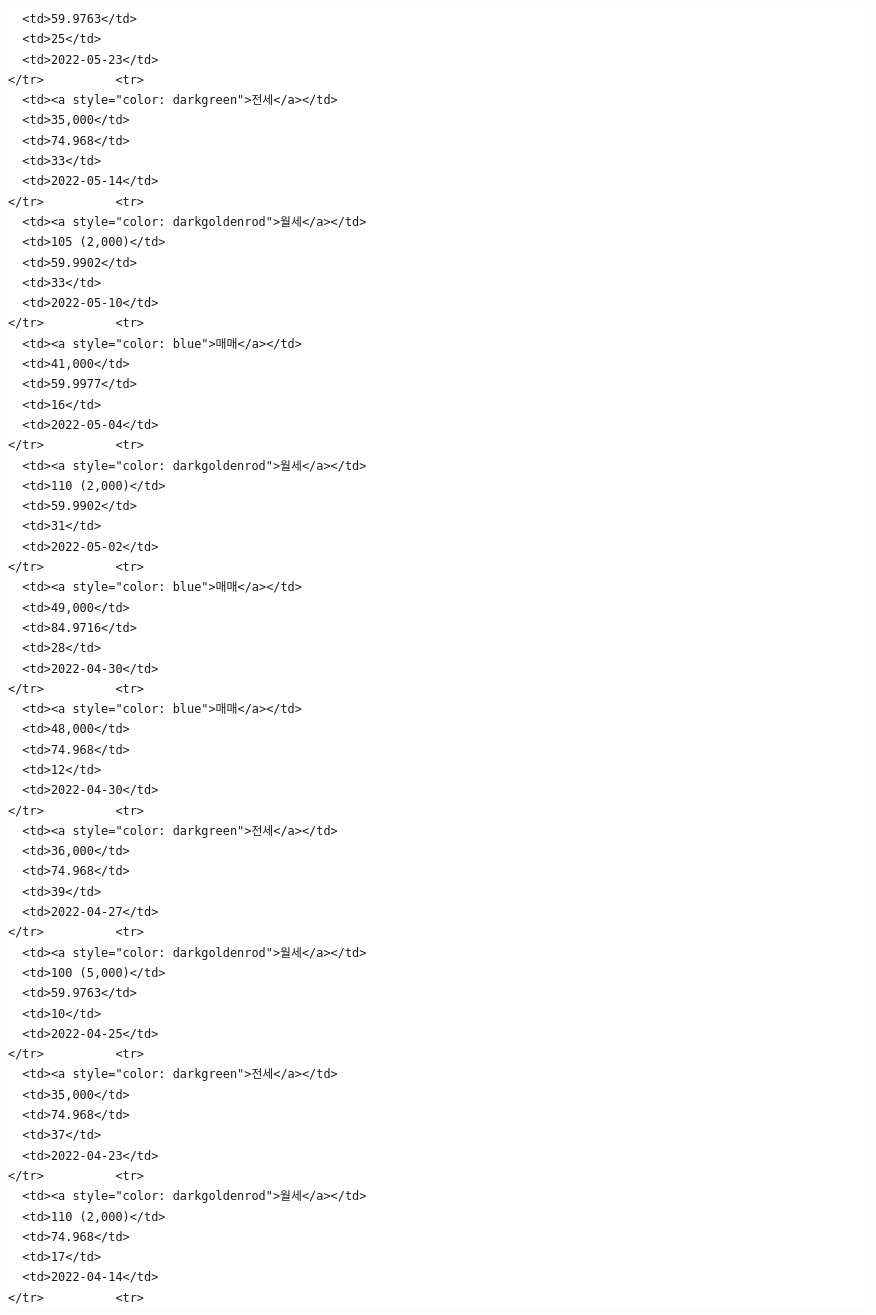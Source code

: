       <td>59.9763</td>
      <td>25</td>
      <td>2022-05-23</td>
    </tr>          <tr>
      <td><a style="color: darkgreen">전세</a></td>
      <td>35,000</td>
      <td>74.968</td>
      <td>33</td>
      <td>2022-05-14</td>
    </tr>          <tr>
      <td><a style="color: darkgoldenrod">월세</a></td>
      <td>105 (2,000)</td>
      <td>59.9902</td>
      <td>33</td>
      <td>2022-05-10</td>
    </tr>          <tr>
      <td><a style="color: blue">매매</a></td>
      <td>41,000</td>
      <td>59.9977</td>
      <td>16</td>
      <td>2022-05-04</td>
    </tr>          <tr>
      <td><a style="color: darkgoldenrod">월세</a></td>
      <td>110 (2,000)</td>
      <td>59.9902</td>
      <td>31</td>
      <td>2022-05-02</td>
    </tr>          <tr>
      <td><a style="color: blue">매매</a></td>
      <td>49,000</td>
      <td>84.9716</td>
      <td>28</td>
      <td>2022-04-30</td>
    </tr>          <tr>
      <td><a style="color: blue">매매</a></td>
      <td>48,000</td>
      <td>74.968</td>
      <td>12</td>
      <td>2022-04-30</td>
    </tr>          <tr>
      <td><a style="color: darkgreen">전세</a></td>
      <td>36,000</td>
      <td>74.968</td>
      <td>39</td>
      <td>2022-04-27</td>
    </tr>          <tr>
      <td><a style="color: darkgoldenrod">월세</a></td>
      <td>100 (5,000)</td>
      <td>59.9763</td>
      <td>10</td>
      <td>2022-04-25</td>
    </tr>          <tr>
      <td><a style="color: darkgreen">전세</a></td>
      <td>35,000</td>
      <td>74.968</td>
      <td>37</td>
      <td>2022-04-23</td>
    </tr>          <tr>
      <td><a style="color: darkgoldenrod">월세</a></td>
      <td>110 (2,000)</td>
      <td>74.968</td>
      <td>17</td>
      <td>2022-04-14</td>
    </tr>          <tr>